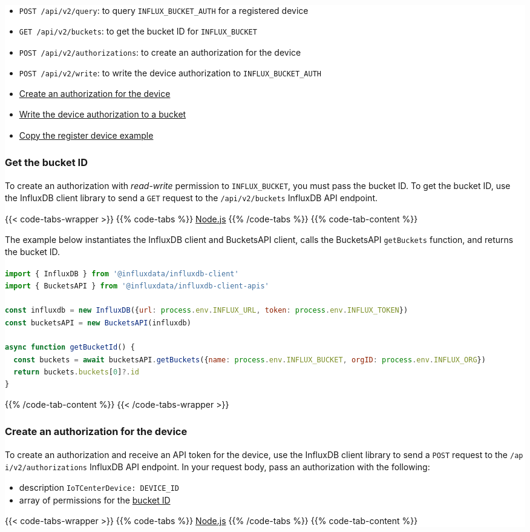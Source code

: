 - `POST /api/v2/query`: to query `INFLUX_BUCKET_AUTH` for a registered device
- `GET /api/v2/buckets`: to get the bucket ID for `INFLUX_BUCKET`
- `POST /api/v2/authorizations`: to create an authorization for the device
- `POST /api/v2/write`: to write the device authorization to `INFLUX_BUCKET_AUTH`

- [Create an authorization for the device](#create-an-authorization-for-the-device)
- [Write the device authorization to a bucket](#write-the-device-authorization-to-a-bucket)
- [Copy the register device example](#copy-the-register-device-example)

### Get the bucket ID

To create an authorization with _read_-_write_ permission to `INFLUX_BUCKET`, you must pass the bucket ID.
To get the bucket ID, use the InfluxDB client library to send a `GET` request to the `/api/v2/buckets` InfluxDB API endpoint.

{{< code-tabs-wrapper >}}
{{% code-tabs %}}
[Node.js](#nodejs)
{{% /code-tabs %}}
{{% code-tab-content %}}

The example below instantiates the InfluxDB client and BucketsAPI client, calls the BucketsAPI `getBuckets` function, and returns the bucket ID.

```js
import { InfluxDB } from '@influxdata/influxdb-client'
import { BucketsAPI } from '@influxdata/influxdb-client-apis'

const influxdb = new InfluxDB({url: process.env.INFLUX_URL, token: process.env.INFLUX_TOKEN})
const bucketsAPI = new BucketsAPI(influxdb)

async function getBucketId() { 
  const buckets = await bucketsAPI.getBuckets({name: process.env.INFLUX_BUCKET, orgID: process.env.INFLUX_ORG})
  return buckets.buckets[0]?.id
}
```

{{% /code-tab-content %}}
{{< /code-tabs-wrapper >}}

### Create an authorization for the device

To create an authorization and receive an API token for the device, use the InfluxDB client library to send a `POST` request to the `/api/v2/authorizations` InfluxDB API endpoint.
In your request body, pass an authorization with the following:

- description `IoTCenterDevice: DEVICE_ID` 
- array of permissions for the [bucket ID](#get-the-bucket-id)

{{< code-tabs-wrapper >}}
{{% code-tabs %}}
[Node.js](#nodejs)
{{% /code-tabs %}}
{{% code-tab-content %}}
